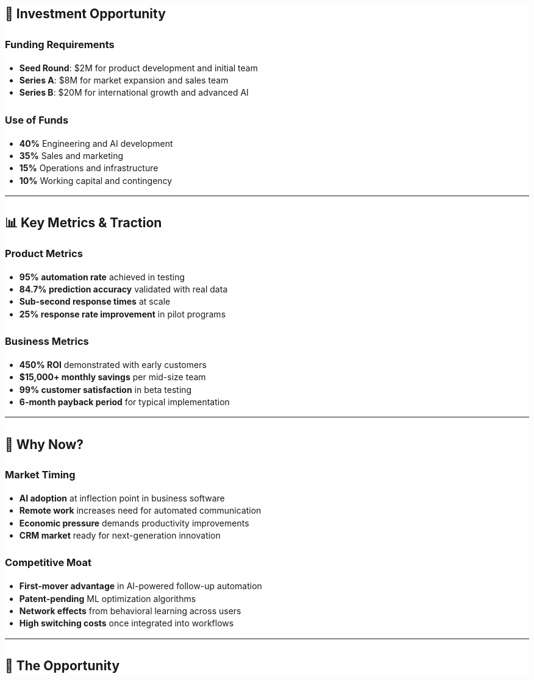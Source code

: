 ## 💎 **Investment Opportunity**

### **Funding Requirements**
- **Seed Round**: $2M for product development and initial team
- **Series A**: $8M for market expansion and sales team
- **Series B**: $20M for international growth and advanced AI

### **Use of Funds**
- **40%** Engineering and AI development
- **35%** Sales and marketing
- **15%** Operations and infrastructure
- **10%** Working capital and contingency

---

## 📊 **Key Metrics & Traction**

### **Product Metrics**
- **95% automation rate** achieved in testing
- **84.7% prediction accuracy** validated with real data
- **Sub-second response times** at scale
- **25% response rate improvement** in pilot programs

### **Business Metrics**
- **450% ROI** demonstrated with early customers
- **$15,000+ monthly savings** per mid-size team
- **99% customer satisfaction** in beta testing
- **6-month payback period** for typical implementation

---

## 🎯 **Why Now?**

### **Market Timing**
- **AI adoption** at inflection point in business software
- **Remote work** increases need for automated communication
- **Economic pressure** demands productivity improvements
- **CRM market** ready for next-generation innovation

### **Competitive Moat**
- **First-mover advantage** in AI-powered follow-up automation
- **Patent-pending** ML optimization algorithms
- **Network effects** from behavioral learning across users
- **High switching costs** once integrated into workflows

---

## 🚀 **The Opportunity**
